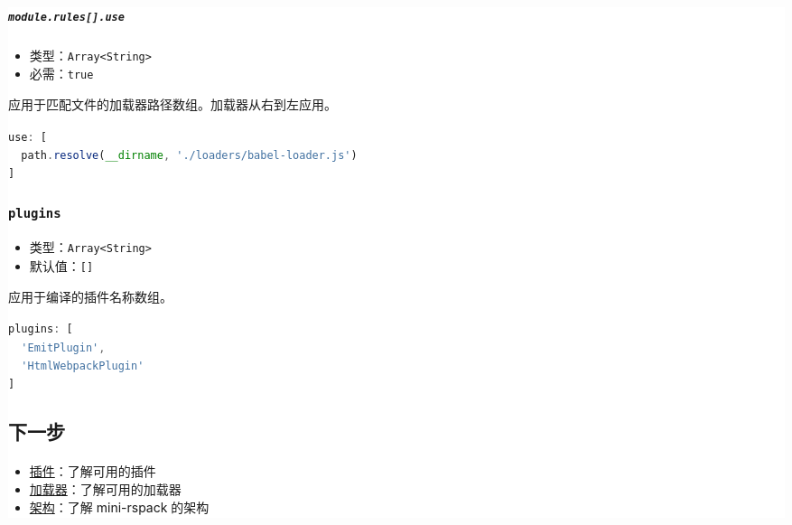 ##### `module.rules[].use`

- 类型：`Array<String>`
- 必需：`true`

应用于匹配文件的加载器路径数组。加载器从右到左应用。

```javascript
use: [
  path.resolve(__dirname, './loaders/babel-loader.js')
]
```

### `plugins`

- 类型：`Array<String>`
- 默认值：`[]`

应用于编译的插件名称数组。

```javascript
plugins: [
  'EmitPlugin',
  'HtmlWebpackPlugin'
]
```

## 下一步

- [插件](/zh/guide/plugins)：了解可用的插件
- [加载器](/zh/guide/loaders)：了解可用的加载器
- [架构](/zh/guide/architecture)：了解 mini-rspack 的架构
